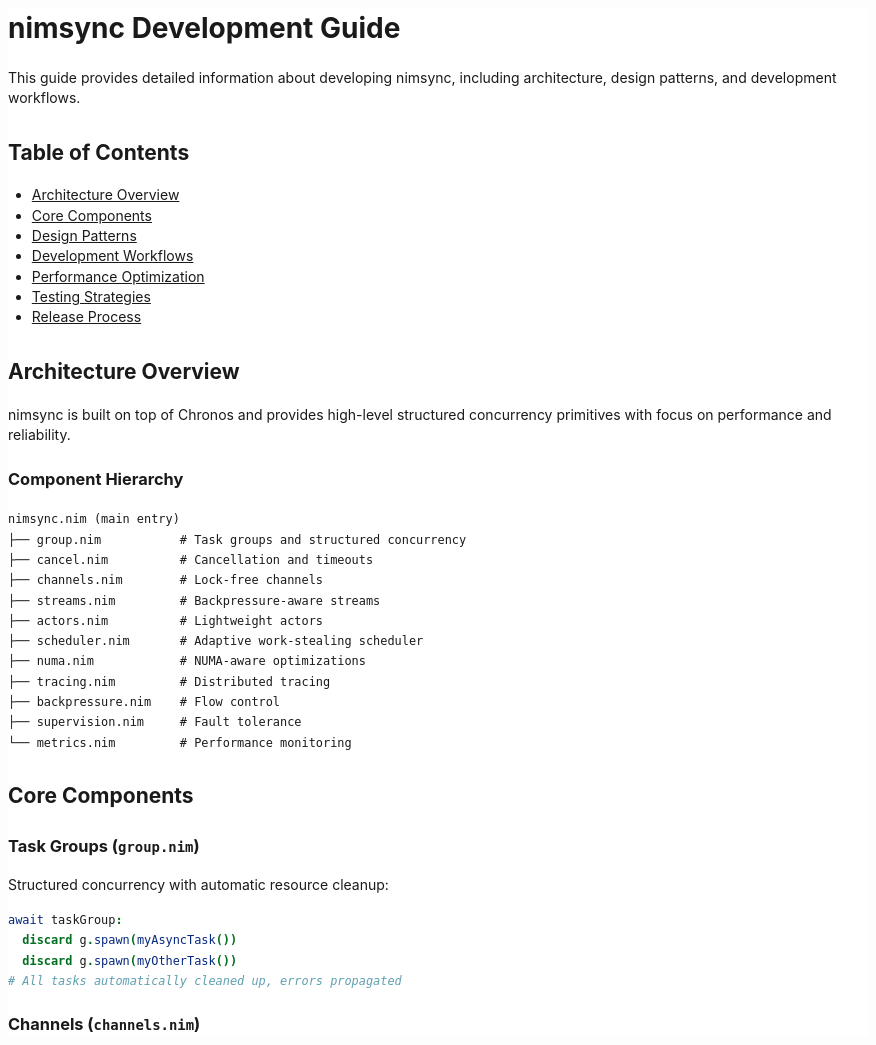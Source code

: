 # nimsync Development Guide

This guide provides detailed information about developing nimsync, including architecture, design patterns, and development workflows.

## Table of Contents

- [Architecture Overview](#architecture-overview)
- [Core Components](#core-components)
- [Design Patterns](#design-patterns)
- [Development Workflows](#development-workflows)
- [Performance Optimization](#performance-optimization)
- [Testing Strategies](#testing-strategies)
- [Release Process](#release-process)

## Architecture Overview

nimsync is built on top of Chronos and provides high-level structured concurrency primitives with focus on performance and reliability.

### Component Hierarchy

```
nimsync.nim (main entry)
├── group.nim           # Task groups and structured concurrency
├── cancel.nim          # Cancellation and timeouts
├── channels.nim        # Lock-free channels
├── streams.nim         # Backpressure-aware streams
├── actors.nim          # Lightweight actors
├── scheduler.nim       # Adaptive work-stealing scheduler
├── numa.nim            # NUMA-aware optimizations
├── tracing.nim         # Distributed tracing
├── backpressure.nim    # Flow control
├── supervision.nim     # Fault tolerance
└── metrics.nim         # Performance monitoring
```

## Core Components

### Task Groups (`group.nim`)

Structured concurrency with automatic resource cleanup:

```nim
await taskGroup:
  discard g.spawn(myAsyncTask())
  discard g.spawn(myOtherTask())
# All tasks automatically cleaned up, errors propagated
```

### Channels (`channels.nim`)
